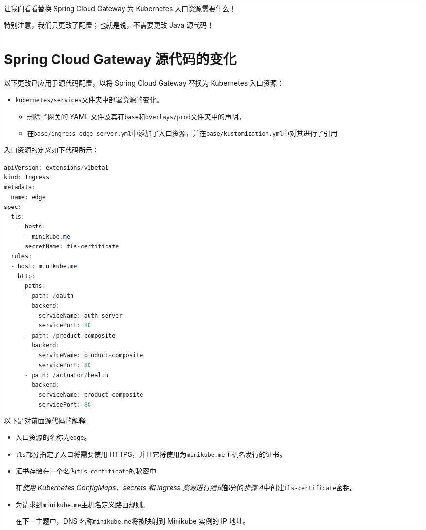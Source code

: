 让我们看看替换 Spring Cloud Gateway 为 Kubernetes 入口资源需要什么！

特别注意，我们只更改了配置；也就是说，不需要更改 Java 源代码！

# Spring Cloud Gateway 源代码的变化

以下更改已应用于源代码配置，以将 Spring Cloud Gateway 替换为 Kubernetes 入口资源：

+   `kubernetes/services`文件夹中部署资源的变化。

    +   删除了网关的 YAML 文件及其在`base`和`overlays/prod`文件夹中的声明。

    +   在`base/ingress-edge-server.yml`中添加了入口资源，并在`base/kustomization.yml`中对其进行了引用

入口资源的定义如下代码所示：

```java
apiVersion: extensions/v1beta1
kind: Ingress
metadata:
  name: edge
spec:
  tls:
    - hosts:
      - minikube.me
      secretName: tls-certificate
  rules:
  - host: minikube.me
    http:
      paths:
      - path: /oauth
        backend:
          serviceName: auth-server
          servicePort: 80
      - path: /product-composite
        backend:
          serviceName: product-composite
          servicePort: 80 
      - path: /actuator/health
        backend:
          serviceName: product-composite
          servicePort: 80
```

以下是对前面源代码的解释：

+   入口资源的名称为`edge`。

+   `tls`部分指定了入口将需要使用 HTTPS，并且它将使用为`minikube.me`主机名发行的证书。

+   证书存储在一个名为`tls-certificate`的秘密中

    在*使用 Kubernetes ConfigMaps、secrets 和 ingress 资源进行测试*部分的*步骤 4*中创建`tls-certificate`密钥。

+   为请求到`minikube.me`主机名定义路由规则。

    在下一主题中，DNS 名称`minikube.me`将被映射到 Minikube 实例的 IP 地址。
